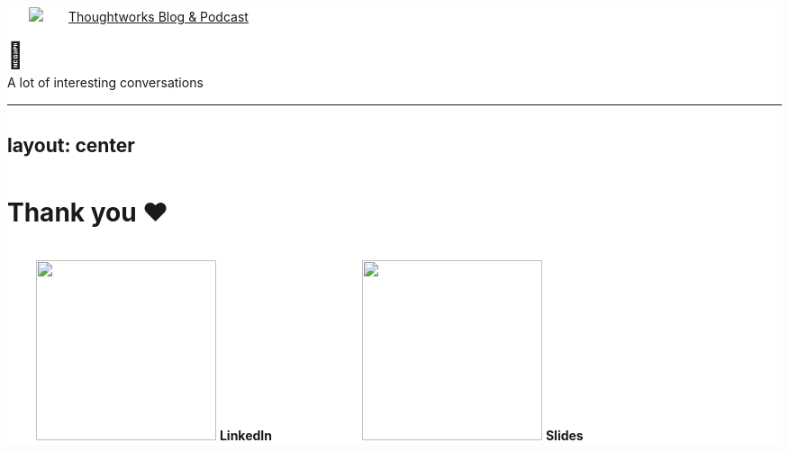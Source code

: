 <img src="/thoughtworks.png" style="object-fit: contain; padding: 0 24px"/>
<a href="https://www.thoughtworks.com/insights" target="_blank">
Thoughtworks Blog & Podcast
</a>

<h1 style="margin: 12px 0 0 0">💬</h1>
A lot of interesting conversations
</div>
</div>

---
layout: center
---

# Thank you ❤️

<div style="display: flex; flex-direction: row; gap: 100px; margin: 32px">
<div>
<img style="width: 200px; height: 200px" src="/qr-linkedin.svg" />
<strong>LinkedIn</strong>
</div>
<div>
<img style="width: 200px; height: 200px" src="/qr-slides.svg" />
<strong>Slides</strong>
</div>
</div>